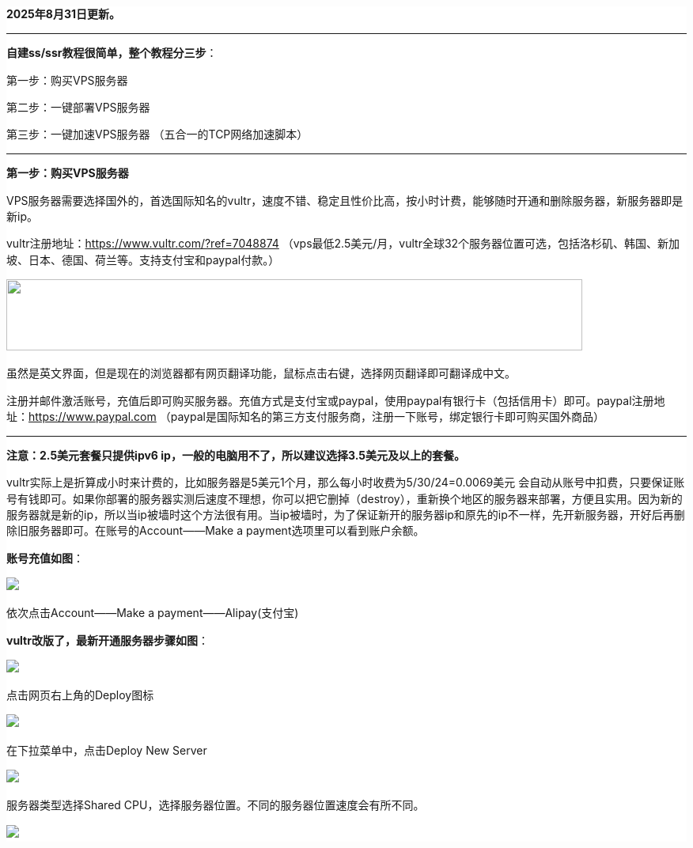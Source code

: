 **2025年8月31日更新。**

***

**自建ss/ssr教程很简单，整个教程分三步**：

第一步：购买VPS服务器

第二步：一键部署VPS服务器

第三步：一键加速VPS服务器 （五合一的TCP网络加速脚本）


***

**第一步：购买VPS服务器**

VPS服务器需要选择国外的，首选国际知名的vultr，速度不错、稳定且性价比高，按小时计费，能够随时开通和删除服务器，新服务器即是新ip。

vultr注册地址：https://www.vultr.com/?ref=7048874 （vps最低2.5美元/月，vultr全球32个服务器位置可选，包括洛杉矶、韩国、新加坡、日本、德国、荷兰等。支持支付宝和paypal付款。） 

<a href="https://www.vultr.com/?ref=7048874"><img src="https://www.vultr.com/media/banners/banner_728x90.png" width="728" height="90"></a>

虽然是英文界面，但是现在的浏览器都有网页翻译功能，鼠标点击右键，选择网页翻译即可翻译成中文。

注册并邮件激活账号，充值后即可购买服务器。充值方式是支付宝或paypal，使用paypal有银行卡（包括信用卡）即可。paypal注册地址：https://www.paypal.com （paypal是国际知名的第三方支付服务商，注册一下账号，绑定银行卡即可购买国外商品）

***

**注意：2.5美元套餐只提供ipv6 ip，一般的电脑用不了，所以建议选择3.5美元及以上的套餐。**

vultr实际上是折算成小时来计费的，比如服务器是5美元1个月，那么每小时收费为5/30/24=0.0069美元 会自动从账号中扣费，只要保证账号有钱即可。如果你部署的服务器实测后速度不理想，你可以把它删掉（destroy），重新换个地区的服务器来部署，方便且实用。因为新的服务器就是新的ip，所以当ip被墙时这个方法很有用。当ip被墙时，为了保证新开的服务器ip和原先的ip不一样，先开新服务器，开好后再删除旧服务器即可。在账号的Account——Make a payment选项里可以看到账户余额。

**账号充值如图**：

![](https://cdn.jsdelivr.net/gh/Alvin9999/pac2/softimag/v0.jpg)

依次点击Account——Make a payment——Alipay(支付宝)

**vultr改版了，最新开通服务器步骤如图**：

![](https://cdn.jsdelivr.net/gh/Alvin9999/pac2/softimag/v1.jpg)

点击网页右上角的Deploy图标

![](https://cdn.jsdelivr.net/gh/Alvin9999/pac2/softimag/v2.jpg)

在下拉菜单中，点击Deploy New Server

![](https://cdn.jsdelivr.net/gh/Alvin9999/pac2/softimag/2025vultr-1.png)

服务器类型选择Shared CPU，选择服务器位置。不同的服务器位置速度会有所不同。

![](https://cdn.jsdelivr.net/gh/Alvin9999/pac2/softimag/2025vultr-2.png)
